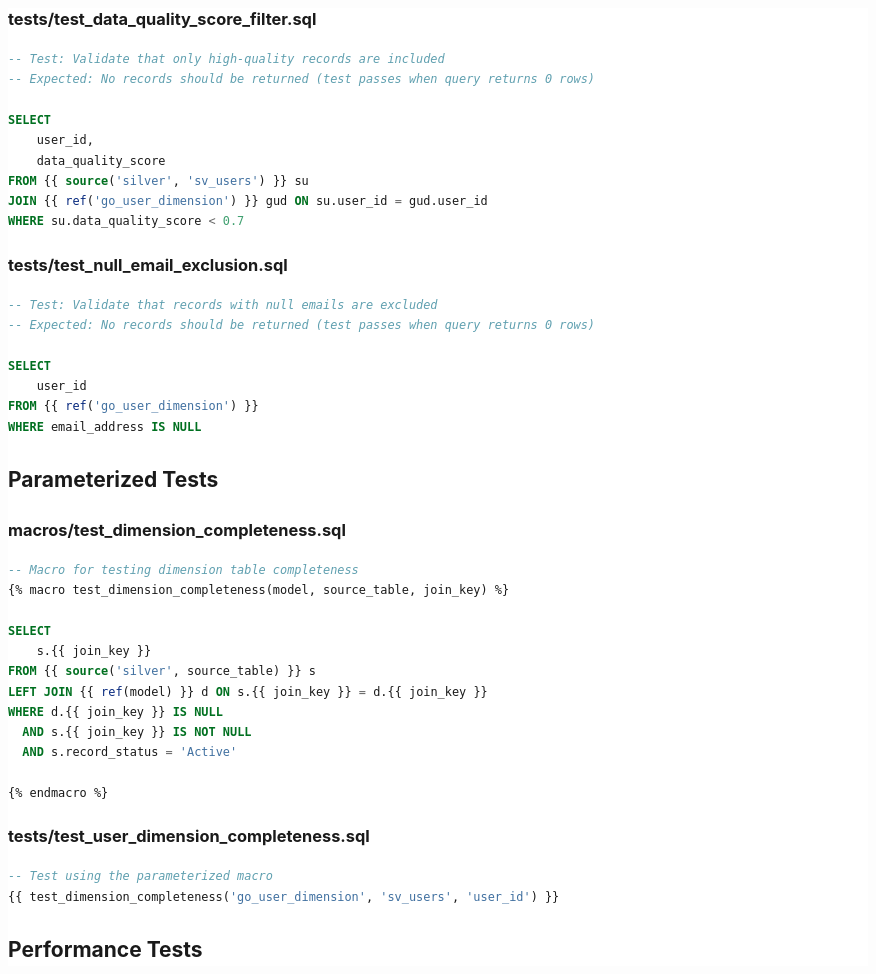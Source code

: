 ### tests/test_data_quality_score_filter.sql

```sql
-- Test: Validate that only high-quality records are included
-- Expected: No records should be returned (test passes when query returns 0 rows)

SELECT 
    user_id,
    data_quality_score
FROM {{ source('silver', 'sv_users') }} su
JOIN {{ ref('go_user_dimension') }} gud ON su.user_id = gud.user_id
WHERE su.data_quality_score < 0.7
```

### tests/test_null_email_exclusion.sql

```sql
-- Test: Validate that records with null emails are excluded
-- Expected: No records should be returned (test passes when query returns 0 rows)

SELECT 
    user_id
FROM {{ ref('go_user_dimension') }}
WHERE email_address IS NULL
```

## Parameterized Tests

### macros/test_dimension_completeness.sql

```sql
-- Macro for testing dimension table completeness
{% macro test_dimension_completeness(model, source_table, join_key) %}

SELECT 
    s.{{ join_key }}
FROM {{ source('silver', source_table) }} s
LEFT JOIN {{ ref(model) }} d ON s.{{ join_key }} = d.{{ join_key }}
WHERE d.{{ join_key }} IS NULL
  AND s.{{ join_key }} IS NOT NULL
  AND s.record_status = 'Active'

{% endmacro %}
```

### tests/test_user_dimension_completeness.sql

```sql
-- Test using the parameterized macro
{{ test_dimension_completeness('go_user_dimension', 'sv_users', 'user_id') }}
```

## Performance Tests
